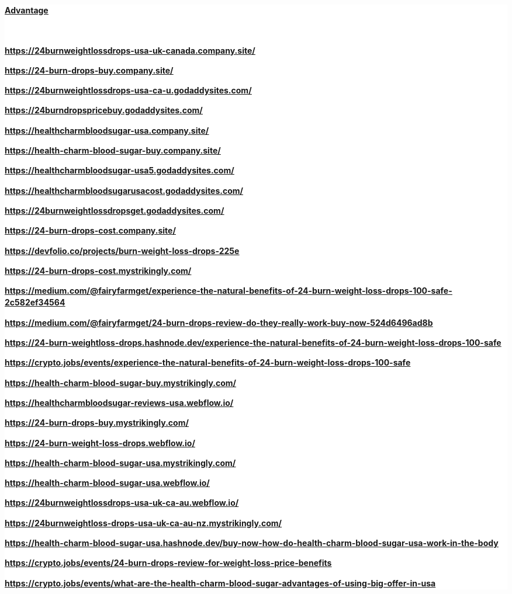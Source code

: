<p><strong><a href="https://alphaenhancex.com/"><u>Advantage</u></a></strong></p>
<p>&nbsp;</p>
<p><strong><a href="https://24burnweightlossdrops-usa-uk-canada.company.site/"><u>https://24burnweightlossdrops-usa-uk-canada.company.site/</u></a></strong></p>
<p><strong><a href="https://24-burn-drops-buy.company.site/"><u>https://24-burn-drops-buy.company.site/</u></a></strong></p>
<p><strong><a href="https://24burnweightlossdrops-usa-ca-u.godaddysites.com/"><u>https://24burnweightlossdrops-usa-ca-u.godaddysites.com/</u></a></strong></p>
<p><strong><a href="https://24burndropspricebuy.godaddysites.com/"><u>https://24burndropspricebuy.godaddysites.com/</u></a></strong></p>
<p><strong><a href="https://healthcharmbloodsugar-usa.company.site/"><u>https://healthcharmbloodsugar-usa.company.site/</u></a></strong></p>
<p><strong><a href="https://health-charm-blood-sugar-buy.company.site/"><u>https://health-charm-blood-sugar-buy.company.site/</u></a></strong></p>
<p><strong><a href="https://healthcharmbloodsugar-usa5.godaddysites.com/"><u>https://healthcharmbloodsugar-usa5.godaddysites.com/</u></a></strong></p>
<p><strong><a href="https://healthcharmbloodsugarusacost.godaddysites.com/"><u>https://healthcharmbloodsugarusacost.godaddysites.com/</u></a></strong></p>
<p><strong><a href="https://24burnweightlossdropsget.godaddysites.com/"><u>https://24burnweightlossdropsget.godaddysites.com/</u></a></strong></p>
<p><strong><a href="https://24-burn-drops-cost.company.site/"><u>https://24-burn-drops-cost.company.site/</u></a></strong></p>
<p><strong><a href="https://devfolio.co/projects/burn-weight-loss-drops-225e"><u>https://devfolio.co/projects/burn-weight-loss-drops-225e</u></a></strong></p>
<p><strong><a href="https://24-burn-drops-cost.mystrikingly.com/"><u>https://24-burn-drops-cost.mystrikingly.com/</u></a></strong></p>
<p><strong><a href="https://medium.com/@fairyfarmget/experience-the-natural-benefits-of-24-burn-weight-loss-drops-100-safe-2c582ef34564"><u>https://medium.com/@fairyfarmget/experience-the-natural-benefits-of-24-burn-weight-loss-drops-100-safe-2c582ef34564</u></a></strong></p>
<p><strong><a href="https://medium.com/@fairyfarmget/24-burn-drops-review-do-they-really-work-buy-now-524d6496ad8b"><u>https://medium.com/@fairyfarmget/24-burn-drops-review-do-they-really-work-buy-now-524d6496ad8b</u></a></strong></p>
<p><strong><a href="https://24-burn-weightloss-drops.hashnode.dev/experience-the-natural-benefits-of-24-burn-weight-loss-drops-100-safe"><u>https://24-burn-weightloss-drops.hashnode.dev/experience-the-natural-benefits-of-24-burn-weight-loss-drops-100-safe</u></a></strong></p>
<p><strong><a href="https://crypto.jobs/events/experience-the-natural-benefits-of-24-burn-weight-loss-drops-100-safe"><u>https://crypto.jobs/events/experience-the-natural-benefits-of-24-burn-weight-loss-drops-100-safe</u></a></strong></p>
<p><strong><a href="https://health-charm-blood-sugar-buy.mystrikingly.com/"><u>https://health-charm-blood-sugar-buy.mystrikingly.com/</u></a></strong></p>
<p><strong><a href="https://healthcharmbloodsugar-reviews-usa.webflow.io/"><u>https://healthcharmbloodsugar-reviews-usa.webflow.io/</u></a></strong></p>
<p><strong><a href="https://24-burn-drops-buy.mystrikingly.com/"><u>https://24-burn-drops-buy.mystrikingly.com/</u></a></strong></p>
<p><strong><a href="https://24-burn-weight-loss-drops.webflow.io/"><u>https://24-burn-weight-loss-drops.webflow.io/</u></a></strong></p>
<p><strong><a href="https://health-charm-blood-sugar-usa.mystrikingly.com/"><u>https://health-charm-blood-sugar-usa.mystrikingly.com/</u></a></strong></p>
<p><strong><a href="https://health-charm-blood-sugar-usa.webflow.io/"><u>https://health-charm-blood-sugar-usa.webflow.io/</u></a></strong></p>
<p><strong><a href="https://24burnweightlossdrops-usa-uk-ca-au.webflow.io/"><u>https://24burnweightlossdrops-usa-uk-ca-au.webflow.io/</u></a></strong></p>
<p><strong><a href="https://24burnweightloss-drops-usa-uk-ca-au-nz.mystrikingly.com/"><u>https://24burnweightloss-drops-usa-uk-ca-au-nz.mystrikingly.com/</u></a></strong></p>
<p><strong><a href="https://health-charm-blood-sugar-usa.hashnode.dev/buy-now-how-do-health-charm-blood-sugar-usa-work-in-the-body"><u>https://health-charm-blood-sugar-usa.hashnode.dev/buy-now-how-do-health-charm-blood-sugar-usa-work-in-the-body</u></a></strong></p>
<p><strong><a href="https://crypto.jobs/events/24-burn-drops-review-for-weight-loss-price-benefits"><u>https://crypto.jobs/events/24-burn-drops-review-for-weight-loss-price-benefits</u></a></strong></p>
<p><strong><a href="https://crypto.jobs/events/what-are-the-health-charm-blood-sugar-advantages-of-using-big-offer-in-usa"><u>https://crypto.jobs/events/what-are-the-health-charm-blood-sugar-advantages-of-using-big-offer-in-usa</u></a></strong></p>